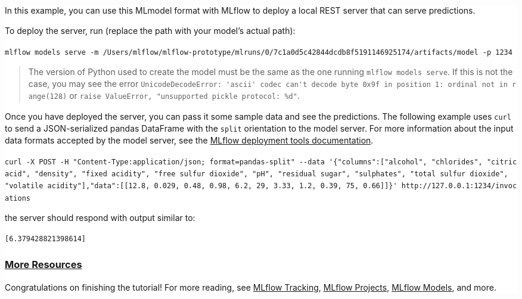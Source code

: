 In this example, you can use this MLmodel format with MLflow to deploy a local REST server that can serve predictions.

To deploy the server, run (replace the path with your model’s actual path):

```
mlflow models serve -m /Users/mlflow/mlflow-prototype/mlruns/0/7c1a0d5c42844dcdb8f5191146925174/artifacts/model -p 1234
```

>The version of Python used to create the model must be the same as the one running `mlflow models serve`. If this is not the case, you may see the error `UnicodeDecodeError: 'ascii' codec can't decode byte 0x9f in position 1: ordinal not in range(128)` or `raise ValueError, "unsupported pickle protocol: %d"`.

Once you have deployed the server, you can pass it some sample data and see the predictions. The following example uses `curl` to send a JSON-serialized pandas DataFrame with the `split` orientation to the model server. For more information about the input data formats accepted by the model server, see the [MLflow deployment tools documentation](https://mlflow.org/docs/latest/models.html#local-model-deployment).

```
curl -X POST -H "Content-Type:application/json; format=pandas-split" --data '{"columns":["alcohol", "chlorides", "citric acid", "density", "fixed acidity", "free sulfur dioxide", "pH", "residual sugar", "sulphates", "total sulfur dioxide", "volatile acidity"],"data":[[12.8, 0.029, 0.48, 0.98, 6.2, 29, 3.33, 1.2, 0.39, 75, 0.66]]}' http://127.0.0.1:1234/invocations
```

the server should respond with output similar to:

```
[6.379428821398614]
```

### [More Resources](https://mlflow.org/docs/latest/tutorials-and-examples/tutorial.html#id10)

Congratulations on finishing the tutorial! For more reading, see [MLflow Tracking](https://mlflow.org/docs/latest/tracking.html), [MLflow Projects](https://mlflow.org/docs/latest/projects.html), [MLflow Models](https://mlflow.org/docs/latest/models.html), and more.